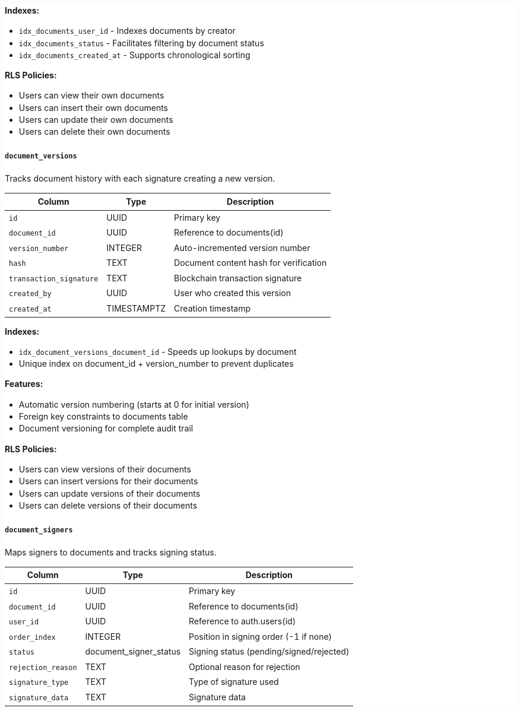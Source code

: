 **Indexes:**

- `idx_documents_user_id` - Indexes documents by creator
- `idx_documents_status` - Facilitates filtering by document status
- `idx_documents_created_at` - Supports chronological sorting

**RLS Policies:**

- Users can view their own documents
- Users can insert their own documents
- Users can update their own documents
- Users can delete their own documents

#### `document_versions`

Tracks document history with each signature creating a new version.

| Column                  | Type        | Description                            |
| ----------------------- | ----------- | -------------------------------------- |
| `id`                    | UUID        | Primary key                            |
| `document_id`           | UUID        | Reference to documents(id)             |
| `version_number`        | INTEGER     | Auto-incremented version number        |
| `hash`                  | TEXT        | Document content hash for verification |
| `transaction_signature` | TEXT        | Blockchain transaction signature       |
| `created_by`            | UUID        | User who created this version          |
| `created_at`            | TIMESTAMPTZ | Creation timestamp                     |

**Indexes:**

- `idx_document_versions_document_id` - Speeds up lookups by document
- Unique index on document_id + version_number to prevent duplicates

**Features:**

- Automatic version numbering (starts at 0 for initial version)
- Foreign key constraints to documents table
- Document versioning for complete audit trail

**RLS Policies:**

- Users can view versions of their documents
- Users can insert versions for their documents
- Users can update versions of their documents
- Users can delete versions of their documents

#### `document_signers`

Maps signers to documents and tracks signing status.

| Column             | Type                   | Description                              |
| ------------------ | ---------------------- | ---------------------------------------- |
| `id`               | UUID                   | Primary key                              |
| `document_id`      | UUID                   | Reference to documents(id)               |
| `user_id`          | UUID                   | Reference to auth.users(id)              |
| `order_index`      | INTEGER                | Position in signing order (-1 if none)   |
| `status`           | document_signer_status | Signing status (pending/signed/rejected) |
| `rejection_reason` | TEXT                   | Optional reason for rejection            |
| `signature_type`   | TEXT                   | Type of signature used                   |
| `signature_data`   | TEXT                   | Signature data                           |